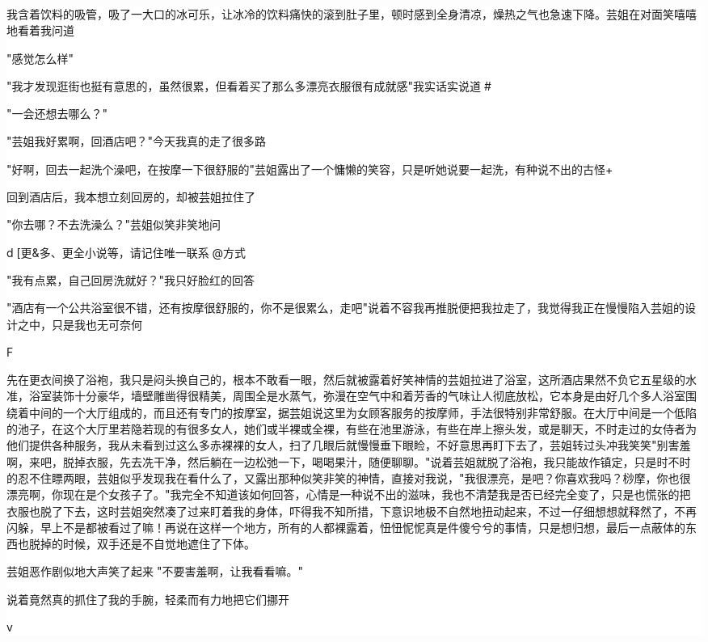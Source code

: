 



我含着饮料的吸管，吸了一大口的冰可乐，让冰冷的饮料痛快的滚到肚子里，顿时感到全身清凉，燥热之气也急速下降。芸姐在对面笑嘻嘻地看着我问道



"感觉怎么样"



"我才发现逛街也挺有意思的，虽然很累，但看着买了那么多漂亮衣服很有成就感"我实话实说道 #



"一会还想去哪么？"



"芸姐我好累啊，回酒店吧？"今天我真的走了很多路





"好啊，回去一起洗个澡吧，在按摩一下很舒服的"芸姐露出了一个慵懒的笑容，只是听她说要一起洗，有种说不出的古怪+



回到酒店后，我本想立刻回房的，却被芸姐拉住了



"你去哪？不去洗澡么？"芸姐似笑非笑地问

d [更&多、更全小说等，请记住唯一联系 @方式



"我有点累，自己回房洗就好？"我只好脸红的回答





"酒店有一个公共浴室很不错，还有按摩很舒服的，你不是很累么，走吧"说着不容我再推脱便把我拉走了，我觉得我正在慢慢陷入芸姐的设计之中，只是我也无可奈何



F 





先在更衣间换了浴袍，我只是闷头换自己的，根本不敢看一眼，然后就被露着好笑神情的芸姐拉进了浴室，这所酒店果然不负它五星级的水准，浴室装饰十分豪华，墙壁雕凿得很精美，周围全是水蒸气，弥漫在空气中和着芳香的气味让人彻底放松，它本身是由好几个多人浴室围绕着中间的一个大厅组成的，而且还有专门的按摩室，据芸姐说这里为女顾客服务的按摩师，手法很特别非常舒服。在大厅中间是一个低陷的池子，在这个大厅里若隐若现的有很多女人，她们或半裸或全裸，有些在池里游泳，有些在岸上擦头发，或是聊天，不时走过的女侍者为他们提供各种服务，我从未看到过这么多赤裸裸的女人，扫了几眼后就慢慢垂下眼睑，不好意思再盯下去了，芸姐转过头冲我笑笑"别害羞啊，来吧，脱掉衣服，先去冼干净，然后躺在一边松弛一下，喝喝果汁，随便聊聊。"说着芸姐就脱了浴袍，我只能故作镇定，只是时不时的忍不住瞟两眼，芸姐似乎发现我在看什么了，又露出那种似笑非笑的神情，直接对我说，"我很漂亮，是吧？你喜欢我吗？桫摩，你也很漂亮啊，你现在是个女孩子了。"我完全不知道该如何回答，心情是一种说不出的滋味，我也不清楚我是否已经完全变了，只是也慌张的把衣服也脱了下去，这时芸姐突然凑了过来盯着我的身体，吓得我不知所措，下意识地极不自然地扭动起来，不过一仔细想想就释然了，不再闪躲，早上不是都被看过了嘛！再说在这样一个地方，所有的人都裸露着，忸忸怩怩真是件傻兮兮的事情，只是想归想，最后一点蔽体的东西也脱掉的时候，双手还是不自觉地遮住了下体。



芸姐恶作剧似地大声笑了起来 "不要害羞啊，让我看看嘛。"

说着竟然真的抓住了我的手腕，轻柔而有力地把它们挪开

v


